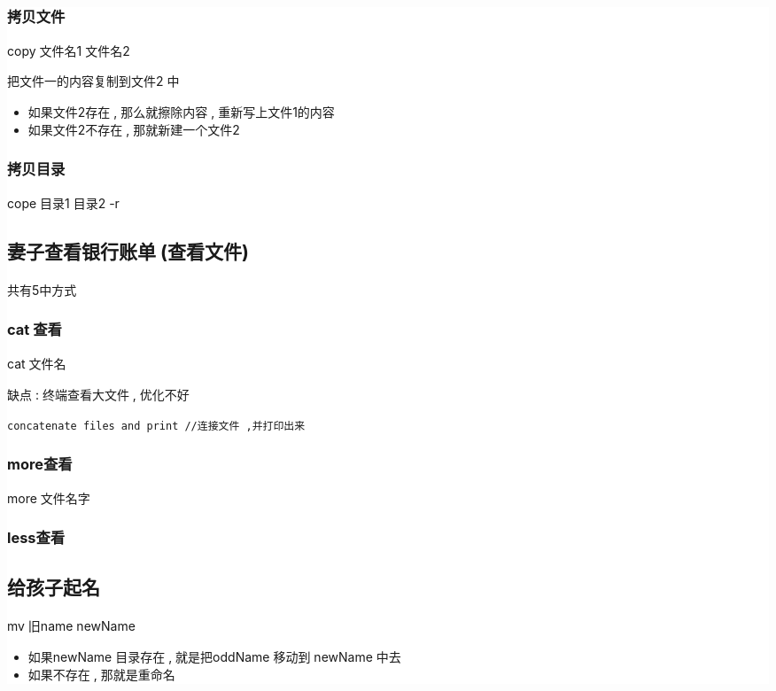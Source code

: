 

### 拷贝文件

copy 文件名1 文件名2

把文件一的内容复制到文件2 中



- 如果文件2存在 , 那么就擦除内容 , 重新写上文件1的内容
- 如果文件2不存在 , 那就新建一个文件2 





### 拷贝目录

cope 目录1 目录2 -r





## 妻子查看银行账单 (查看文件)



共有5中方式



### cat 查看

cat 文件名

缺点 : 终端查看大文件 , 优化不好

```
concatenate files and print //连接文件 ,并打印出来
```

### more查看

more 文件名字





### less查看







## 给孩子起名

mv  旧name  newName

- 如果newName 目录存在 , 就是把oddName 移动到 newName 中去
- 如果不存在 , 那就是重命名

